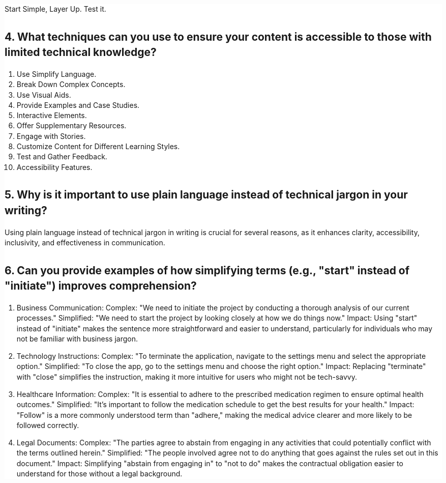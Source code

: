 Start Simple, Layer Up.
Test it.
## 4. What techniques can you use to ensure your content is accessible to those with limited technical knowledge?
1. Use Simplify Language.
2. Break Down Complex Concepts.
3. Use Visual Aids.
4. Provide Examples and Case Studies.
5. Interactive Elements.
6. Offer Supplementary Resources.
7. Engage with Stories.
8. Customize Content for Different Learning Styles.
9. Test and Gather Feedback.
10. Accessibility Features.
## 5. Why is it important to use plain language instead of technical jargon in your writing?
Using plain language instead of technical jargon in writing is crucial for several reasons, as it enhances clarity, accessibility, inclusivity, and effectiveness in communication.
## 6. Can you provide examples of how simplifying terms (e.g., "start" instead of "initiate") improves comprehension?
1. Business Communication:
Complex: "We need to initiate the project by conducting a thorough analysis of our current processes."
Simplified: "We need to start the project by looking closely at how we do things now."
Impact: Using "start" instead of "initiate" makes the sentence more straightforward and easier to understand, particularly for individuals who may not be familiar with business jargon.

2. Technology Instructions:
Complex: "To terminate the application, navigate to the settings menu and select the appropriate option."
Simplified: "To close the app, go to the settings menu and choose the right option."
Impact: Replacing "terminate" with "close" simplifies the instruction, making it more intuitive for users who might not be tech-savvy.

3. Healthcare Information:
Complex: "It is essential to adhere to the prescribed medication regimen to ensure optimal health outcomes."
Simplified: "It’s important to follow the medication schedule to get the best results for your health."
Impact: "Follow" is a more commonly understood term than "adhere," making the medical advice clearer and more likely to be followed correctly.

4. Legal Documents:
Complex: "The parties agree to abstain from engaging in any activities that could potentially conflict with the terms outlined herein."
Simplified: "The people involved agree not to do anything that goes against the rules set out in this document."
Impact: Simplifying "abstain from engaging in" to "not to do" makes the contractual obligation easier to understand for those without a legal background.
